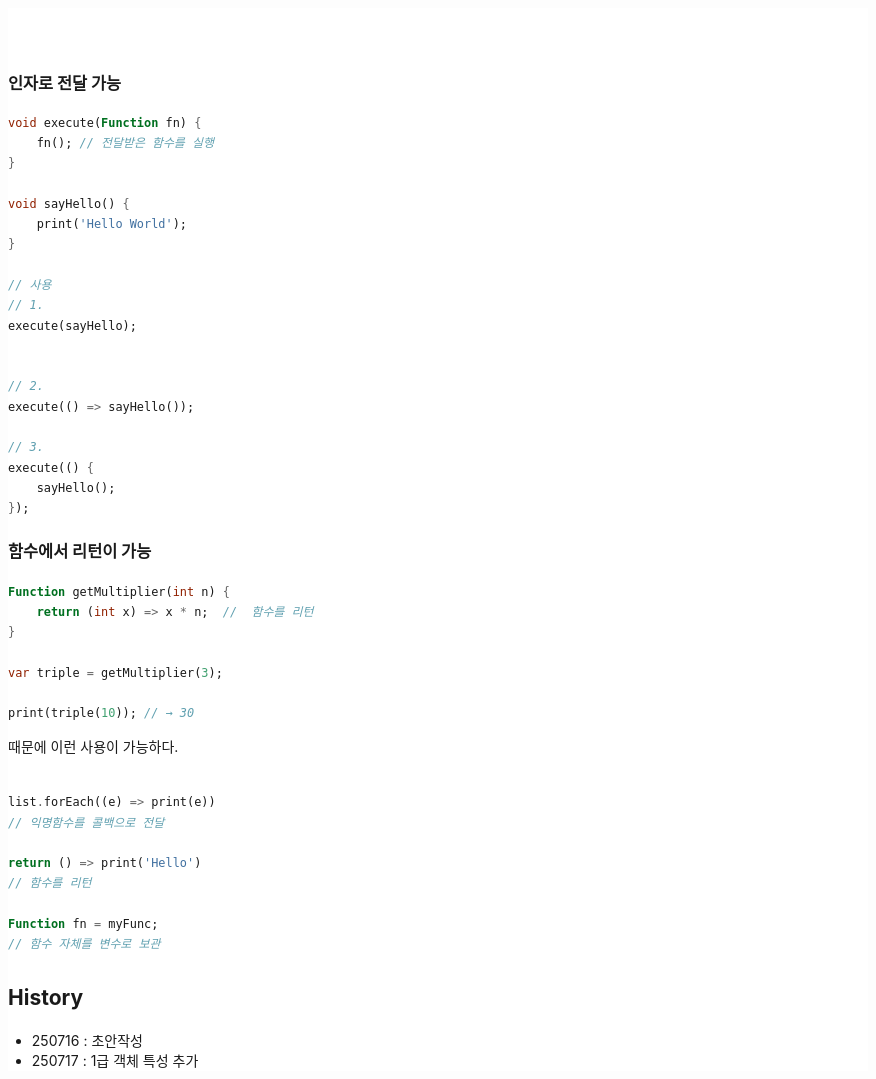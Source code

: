 <br><br>

### 인자로 전달 가능

```dart
void execute(Function fn) {
    fn(); // 전달받은 함수를 실행
}

void sayHello() {
    print('Hello World');
}

// 사용
// 1.
execute(sayHello);


// 2.
execute(() => sayHello());

// 3. 
execute(() {
    sayHello();
});
```

### 함수에서 리턴이 가능
```dart
Function getMultiplier(int n) {
    return (int x) => x * n;  //  함수를 리턴
}

var triple = getMultiplier(3);

print(triple(10)); // → 30

```

때문에 이런 사용이 가능하다.  


```dart

list.forEach((e) => print(e))
// 익명함수를 콜백으로 전달

return () => print('Hello')
// 함수를 리턴

Function fn = myFunc;
// 함수 자체를 변수로 보관
```


## History
- 250716 : 초안작성
- 250717 : 1급 객체 특성 추가
